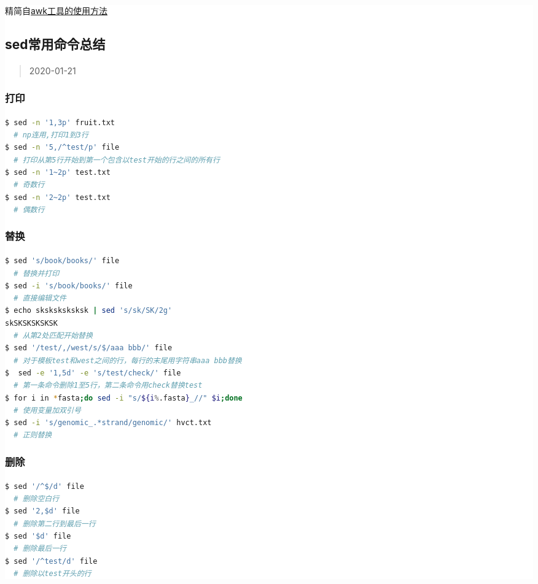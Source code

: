 精简自[awk工具的使用方法](https://mp.weixin.qq.com/s?__biz=MzA4NzQzMzU4Mg==&mid=2652919679&idx=1&sn=ba290e6b22af8aaa2390cfe13c2cb195&chksm=8bed7f7ebc9af668ad14e171ec84d623c728bdfa05456f38e71d1ebf7fdb9e20ddb5cc0c72f3&mpshare=1&scene=24&srcid=0104M7DW95ndDezdyu5uMMSh&key=6234e09828e71f222e5626d30dc3c6c51adc0b1cbe06e6a27620711dd89cf5a9414e89a181b9cf282483cc1ea6bd731cdb59367d7e708717448f589ba929d8d846ee3a7c132d5e2ff2a6fac530c4e47c&ascene=14&uin=MjU0MTIyNDI2Mg%3D%3D&devicetype=Windows+10&version=62060833&lang=zh_CN&pass_ticket=cAOfFxO%2BcYw3imI8dJlDR81cg%2FNv%2BiKmGScVVN9m7Nv7Ek8PfalMMdRupPdTdgAF)

sed常用命令总结
---------------------------------------------------------------------------------------------------------

> 2020-01-21 

### 打印

```bash
$ sed -n '1,3p' fruit.txt
  # np连用,打印1到3行
$ sed -n '5,/^test/p' file
  # 打印从第5行开始到第一个包含以test开始的行之间的所有行
$ sed -n '1~2p' test.txt
  # 奇数行 
$ sed -n '2~2p' test.txt
  # 偶数行 
```

### 替换

```bash
$ sed 's/book/books/' file
  # 替换并打印
$ sed -i 's/book/books/' file
  # 直接编辑文件
$ echo sksksksksksk | sed 's/sk/SK/2g' 
skSKSKSKSKSK
  # 从第2处匹配开始替换
$ sed '/test/,/west/s/$/aaa bbb/' file
  # 对于模板test和west之间的行，每行的末尾用字符串aaa bbb替换
$  sed -e '1,5d' -e 's/test/check/' file
  # 第一条命令删除1至5行，第二条命令用check替换test
$ for i in *fasta;do sed -i "s/${i%.fasta}_//" $i;done
  # 使用变量加双引号
$ sed -i 's/genomic_.*strand/genomic/' hvct.txt
  # 正则替换
```

### 删除

```bash
$ sed '/^$/d' file
  # 删除空白行
$ sed '2,$d' file
  # 删除第二行到最后一行
$ sed '$d' file
  # 删除最后一行
$ sed '/^test/d' file
  # 删除以test开头的行
```
